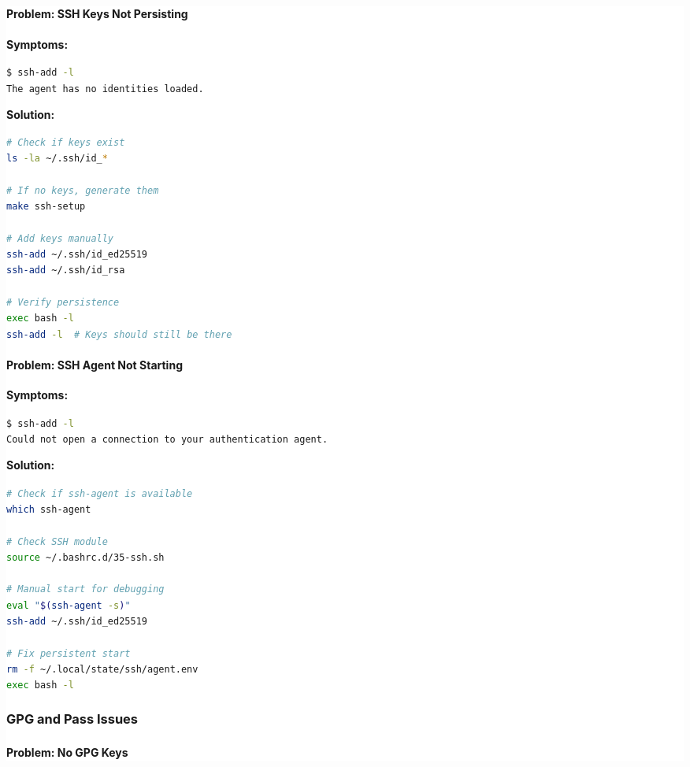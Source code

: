 #### Problem: SSH Keys Not Persisting

**Symptoms:**
```bash
$ ssh-add -l
The agent has no identities loaded.
```

**Solution:**
```bash
# Check if keys exist
ls -la ~/.ssh/id_*

# If no keys, generate them
make ssh-setup

# Add keys manually
ssh-add ~/.ssh/id_ed25519
ssh-add ~/.ssh/id_rsa

# Verify persistence
exec bash -l
ssh-add -l  # Keys should still be there
```

#### Problem: SSH Agent Not Starting

**Symptoms:**
```bash
$ ssh-add -l
Could not open a connection to your authentication agent.
```

**Solution:**
```bash
# Check if ssh-agent is available
which ssh-agent

# Check SSH module
source ~/.bashrc.d/35-ssh.sh

# Manual start for debugging
eval "$(ssh-agent -s)"
ssh-add ~/.ssh/id_ed25519

# Fix persistent start
rm -f ~/.local/state/ssh/agent.env
exec bash -l
```

### GPG and Pass Issues

#### Problem: No GPG Keys
